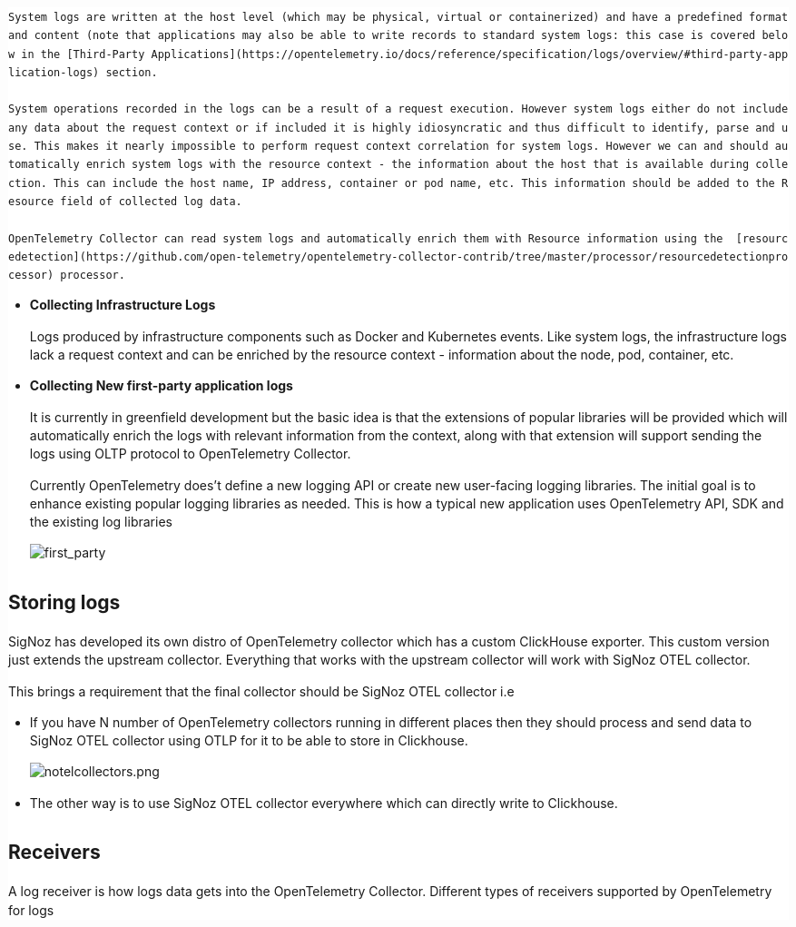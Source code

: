     System logs are written at the host level (which may be physical, virtual or containerized) and have a predefined format and content (note that applications may also be able to write records to standard system logs: this case is covered below in the [Third-Party Applications](https://opentelemetry.io/docs/reference/specification/logs/overview/#third-party-application-logs) section.

    System operations recorded in the logs can be a result of a request execution. However system logs either do not include any data about the request context or if included it is highly idiosyncratic and thus difficult to identify, parse and use. This makes it nearly impossible to perform request context correlation for system logs. However we can and should automatically enrich system logs with the resource context - the information about the host that is available during collection. This can include the host name, IP address, container or pod name, etc. This information should be added to the Resource field of collected log data.
  
    OpenTelemetry Collector can read system logs and automatically enrich them with Resource information using the  [resourcedetection](https://github.com/open-telemetry/opentelemetry-collector-contrib/tree/master/processor/resourcedetectionprocessor) processor.
    
- **Collecting Infrastructure Logs**
    
    Logs produced by infrastructure components such as Docker and Kubernetes events. Like system logs, the infrastructure logs lack a request context and can be enriched by the resource context - information about the node, pod, container, etc.
    
- **Collecting New first-party application logs**
    
    It is currently in greenfield development but the basic idea is that the extensions of popular libraries will be provided which will automatically enrich the logs with relevant information from the context, along with that extension will support sending the logs using OLTP protocol to OpenTelemetry Collector.
    
    Currently OpenTelemetry does’t define a new logging API or create new user-facing logging libraries. The initial goal is to enhance existing popular logging libraries as needed. This is how a typical new application uses OpenTelemetry API, SDK and the existing log libraries
    
    ![first_party](../../static/img/logs/first_party_collection.png)

## Storing logs

SigNoz has developed its own distro of OpenTelemetry collector which has a custom ClickHouse exporter. This custom version just extends the upstream collector. Everything that works with the upstream collector will work with SigNoz OTEL collector.

This brings a requirement that the final collector should be SigNoz OTEL collector i.e

- If you have N number of OpenTelemetry collectors running in different places then they should process and send data to SigNoz OTEL collector using OTLP for it to be able to store in Clickhouse.
    
    ![notelcollectors.png](../../static/img/logs/n_collectors.png)
    
- The other way is to use SigNoz OTEL collector everywhere which can directly write to Clickhouse.
    
    

## Receivers

A log receiver is how logs data gets into the OpenTelemetry Collector.
Different types of receivers supported by OpenTelemetry for logs 
